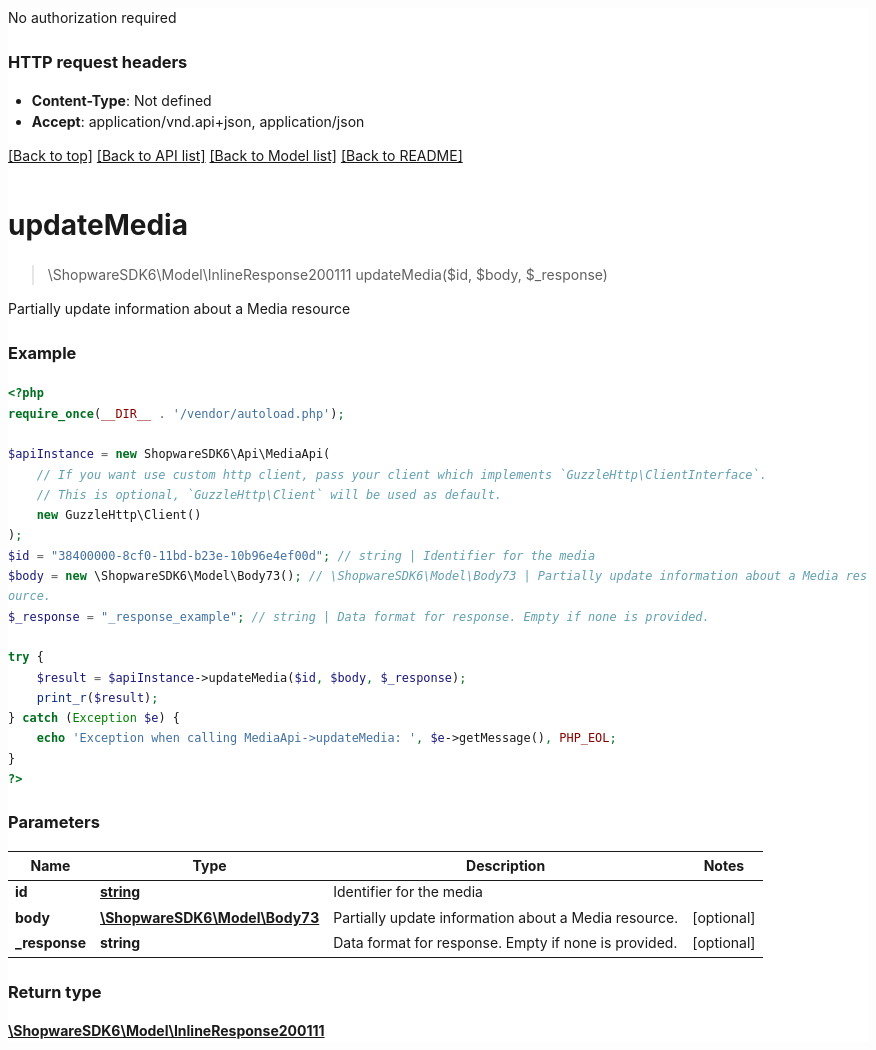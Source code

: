 No authorization required

### HTTP request headers

 - **Content-Type**: Not defined
 - **Accept**: application/vnd.api+json, application/json

[[Back to top]](#) [[Back to API list]](../../README.md#documentation-for-api-endpoints) [[Back to Model list]](../../README.md#documentation-for-models) [[Back to README]](../../README.md)

# **updateMedia**
> \ShopwareSDK6\Model\InlineResponse200111 updateMedia($id, $body, $_response)

Partially update information about a Media resource

### Example
```php
<?php
require_once(__DIR__ . '/vendor/autoload.php');

$apiInstance = new ShopwareSDK6\Api\MediaApi(
    // If you want use custom http client, pass your client which implements `GuzzleHttp\ClientInterface`.
    // This is optional, `GuzzleHttp\Client` will be used as default.
    new GuzzleHttp\Client()
);
$id = "38400000-8cf0-11bd-b23e-10b96e4ef00d"; // string | Identifier for the media
$body = new \ShopwareSDK6\Model\Body73(); // \ShopwareSDK6\Model\Body73 | Partially update information about a Media resource.
$_response = "_response_example"; // string | Data format for response. Empty if none is provided.

try {
    $result = $apiInstance->updateMedia($id, $body, $_response);
    print_r($result);
} catch (Exception $e) {
    echo 'Exception when calling MediaApi->updateMedia: ', $e->getMessage(), PHP_EOL;
}
?>
```

### Parameters

Name | Type | Description  | Notes
------------- | ------------- | ------------- | -------------
 **id** | [**string**](../Model/.md)| Identifier for the media |
 **body** | [**\ShopwareSDK6\Model\Body73**](../Model/Body73.md)| Partially update information about a Media resource. | [optional]
 **_response** | **string**| Data format for response. Empty if none is provided. | [optional]

### Return type

[**\ShopwareSDK6\Model\InlineResponse200111**](../Model/InlineResponse200111.md)
